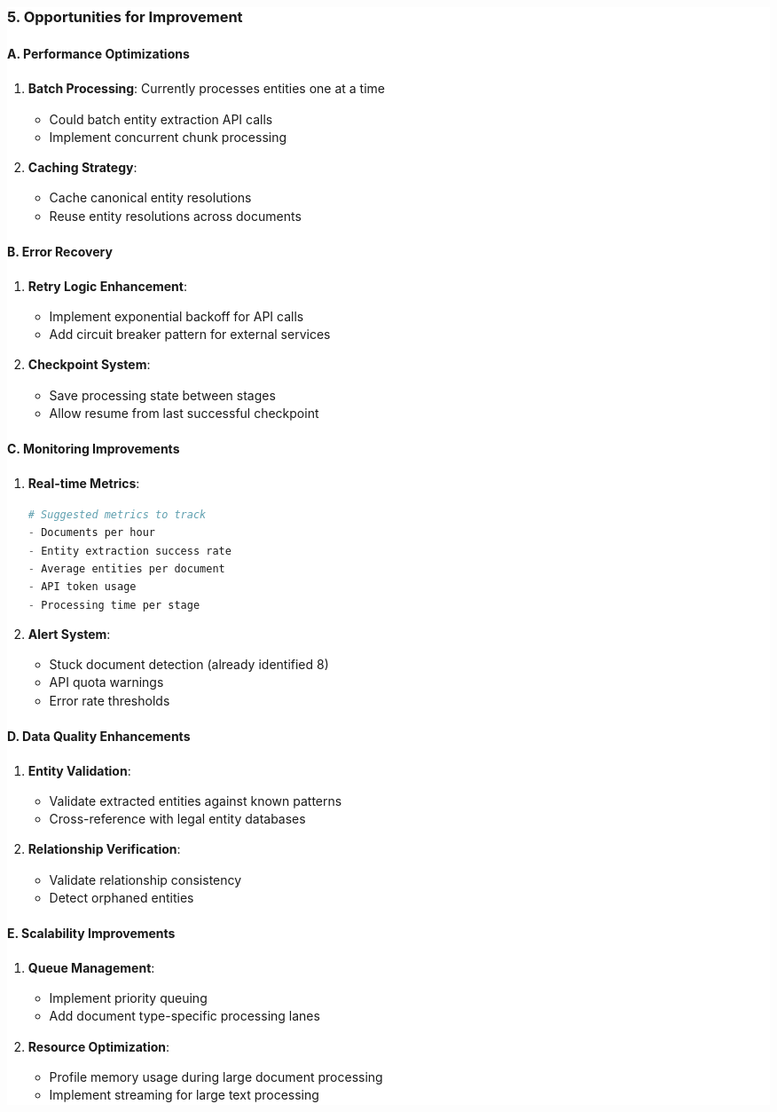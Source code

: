 ### 5. Opportunities for Improvement

#### A. Performance Optimizations
1. **Batch Processing**: Currently processes entities one at a time
   - Could batch entity extraction API calls
   - Implement concurrent chunk processing

2. **Caching Strategy**: 
   - Cache canonical entity resolutions
   - Reuse entity resolutions across documents

#### B. Error Recovery
1. **Retry Logic Enhancement**:
   - Implement exponential backoff for API calls
   - Add circuit breaker pattern for external services

2. **Checkpoint System**:
   - Save processing state between stages
   - Allow resume from last successful checkpoint

#### C. Monitoring Improvements
1. **Real-time Metrics**:
   ```python
   # Suggested metrics to track
   - Documents per hour
   - Entity extraction success rate
   - Average entities per document
   - API token usage
   - Processing time per stage
   ```

2. **Alert System**:
   - Stuck document detection (already identified 8)
   - API quota warnings
   - Error rate thresholds

#### D. Data Quality Enhancements
1. **Entity Validation**:
   - Validate extracted entities against known patterns
   - Cross-reference with legal entity databases

2. **Relationship Verification**:
   - Validate relationship consistency
   - Detect orphaned entities

#### E. Scalability Improvements
1. **Queue Management**:
   - Implement priority queuing
   - Add document type-specific processing lanes

2. **Resource Optimization**:
   - Profile memory usage during large document processing
   - Implement streaming for large text processing
